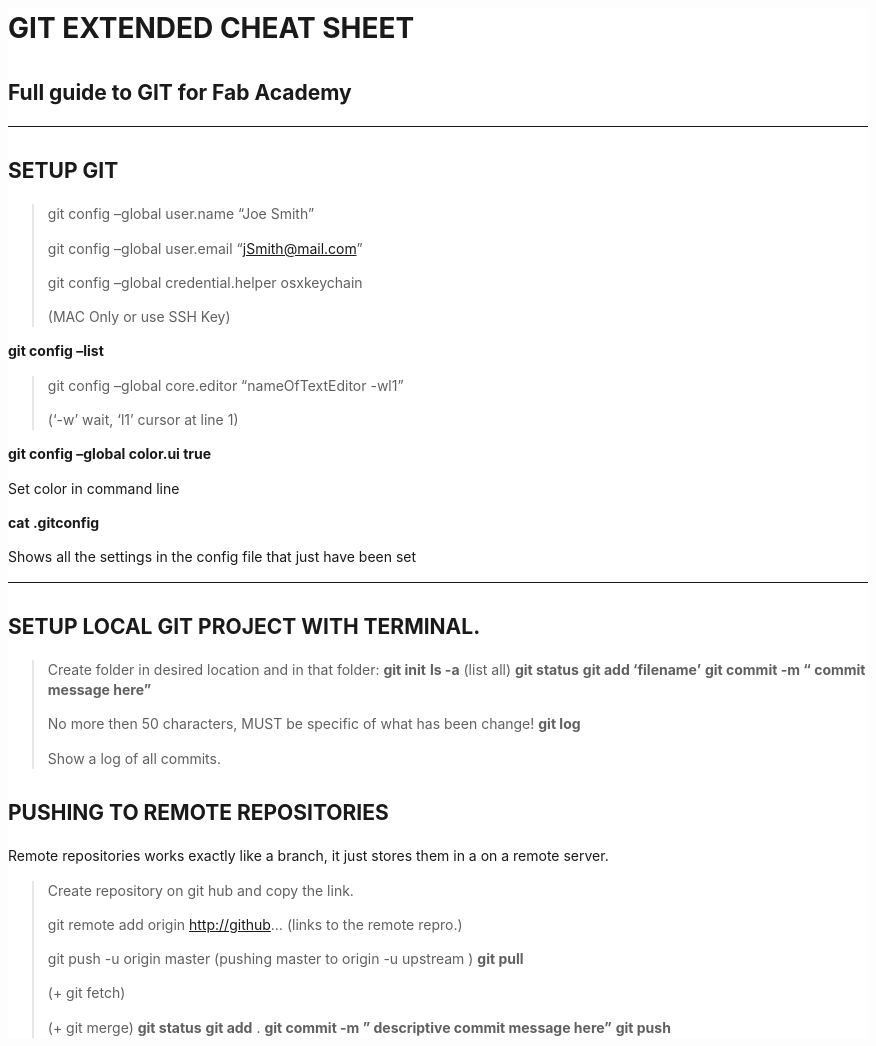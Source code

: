 # GIT EXTENDED CHEAT SHEET

## Full guide to GIT for Fab Academy
* * *

## SETUP GIT

> git config –global user.name “Joe Smith”
>
>   git config –global user.email “jSmith@mail.com”
>
>   git config –global credential.helper osxkeychain
>
>   (MAC Only or use SSH Key)

**git config –list**

> git config –global core.editor “nameOfTextEditor -wl1”
>
>   (‘-w’  wait, ‘l1’ cursor at line 1)

**git config –global color.ui true**

Set color in command line

**cat .gitconfig**

Shows all the settings in the config file that just have been set

* * *

## SETUP LOCAL GIT PROJECT WITH TERMINAL.

> Create folder in desired location and in that folder:
> **git init**
> **ls -a**  (list all)
> **git status**
> **git add ‘filename’**
> **git commit -m “ commit message here”**
>
>   No more then 50 characters, MUST be specific of what has been change!
> **git log**
>
>   Show a log of all commits.

## PUSHING TO REMOTE REPOSITORIES

Remote repositories works exactly like a branch, it just stores them in a on a remote server.

> Create repository on git hub and copy the link.
>
> git remote add origin [http://github](http://github)… (links to the remote repro.)
>
>   git push -u origin master  (pushing master to origin    -u upstream )
> **git pull**
>
>   (+ git fetch)
>
>   (+ git merge)
> **git status**
> **git add** .
> **git commit -m ” descriptive commit message here”**
> **git push**

